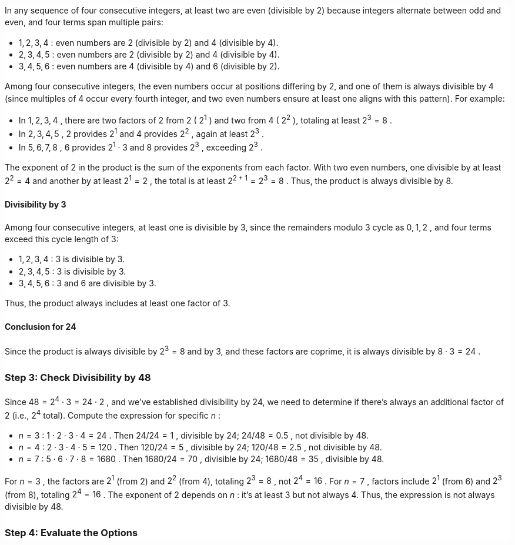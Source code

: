In any sequence of four consecutive integers, at least two are even (divisible by 2) because integers alternate between odd and even, and four terms span multiple pairs:

- $1, 2, 3, 4$ : even numbers are 2 (divisible by 2) and 4 (divisible by 4).
- $2, 3, 4, 5$ : even numbers are 2 (divisible by 2) and 4 (divisible by 4).
- $3, 4, 5, 6$ : even numbers are 4 (divisible by 4) and 6 (divisible by 2).

Among four consecutive integers, the even numbers occur at positions differing by 2, and one of them is always divisible by 4 (since multiples of 4 occur every fourth integer, and two even numbers ensure at least one aligns with this pattern). For example:

- In $1, 2, 3, 4$ , there are two factors of 2 from 2 ( $2^1$ ) and two from 4 ( $2^2$ ), totaling at least $2^3 = 8$ .
- In $2, 3, 4, 5$ , 2 provides $2^1$ and 4 provides $2^2$ , again at least $2^3$ .
- In $5, 6, 7, 8$ , 6 provides $2^1 \cdot 3$ and 8 provides $2^3$ , exceeding $2^3$ .

The exponent of 2 in the product is the sum of the exponents from each factor. With two even numbers, one divisible by at least $2^2 = 4$ and another by at least $2^1 = 2$ , the total is at least $2^{2+1} = 2^3 = 8$ . Thus, the product is always divisible by 8.

#### Divisibility by 3

Among four consecutive integers, at least one is divisible by 3, since the remainders modulo 3 cycle as $0, 1, 2$ , and four terms exceed this cycle length of 3:

- $1, 2, 3, 4$ : 3 is divisible by 3.
- $2, 3, 4, 5$ : 3 is divisible by 3.
- $3, 4, 5, 6$ : 3 and 6 are divisible by 3.

Thus, the product always includes at least one factor of 3.

#### Conclusion for 24

Since the product is always divisible by $2^3 = 8$ and by 3, and these factors are coprime, it is always divisible by $8 \cdot 3 = 24$ .

### Step 3: Check Divisibility by 48

Since $48 = 2^4 \cdot 3 = 24 \cdot 2$ , and we’ve established divisibility by 24, we need to determine if there’s always an additional factor of 2 (i.e., $2^4$ total). Compute the expression for specific $n$ :

- $n = 3$ : $1 \cdot 2 \cdot 3 \cdot 4 = 24$ . Then $24 / 24 = 1$ , divisible by 24; $24 / 48 = 0.5$ , not divisible by 48.
- $n = 4$ : $2 \cdot 3 \cdot 4 \cdot 5 = 120$ . Then $120 / 24 = 5$ , divisible by 24; $120 / 48 = 2.5$ , not divisible by 48.
- $n = 7$ : $5 \cdot 6 \cdot 7 \cdot 8 = 1680$ . Then $1680 / 24 = 70$ , divisible by 24; $1680 / 48 = 35$ , divisible by 48.

For $n = 3$ , the factors are $2^1$ (from 2) and $2^2$ (from 4), totaling $2^3 = 8$ , not $2^4 = 16$ . For $n = 7$ , factors include $2^1$ (from 6) and $2^3$ (from 8), totaling $2^4 = 16$ . The exponent of 2 depends on $n$ : it’s at least 3 but not always 4. Thus, the expression is not always divisible by 48.

### Step 4: Evaluate the Options

